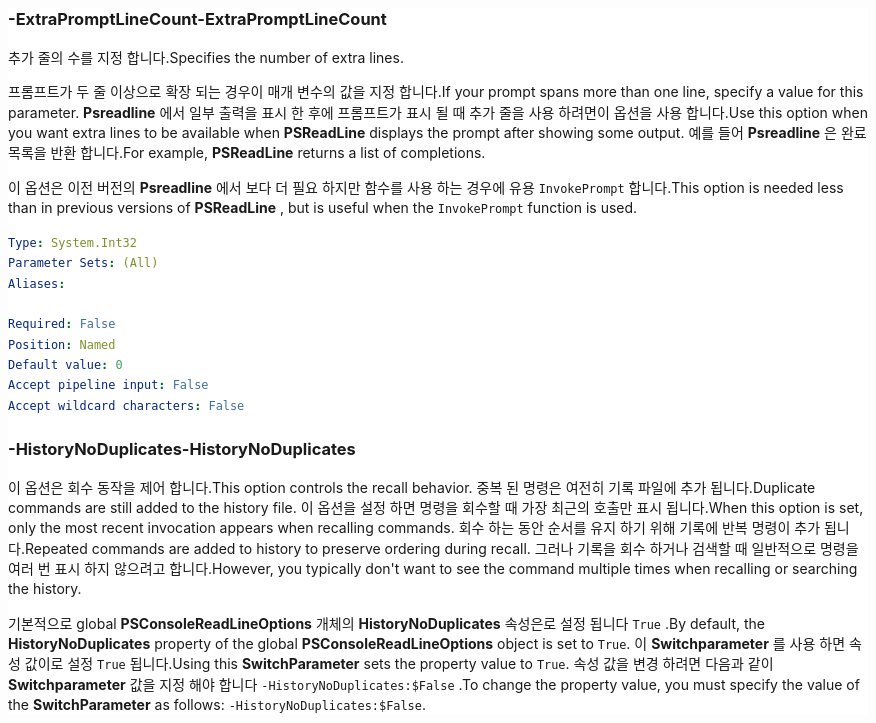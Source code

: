 ### <span data-ttu-id="60f78-209">-ExtraPromptLineCount</span><span class="sxs-lookup"><span data-stu-id="60f78-209">-ExtraPromptLineCount</span></span>

<span data-ttu-id="60f78-210">추가 줄의 수를 지정 합니다.</span><span class="sxs-lookup"><span data-stu-id="60f78-210">Specifies the number of extra lines.</span></span>

<span data-ttu-id="60f78-211">프롬프트가 두 줄 이상으로 확장 되는 경우이 매개 변수의 값을 지정 합니다.</span><span class="sxs-lookup"><span data-stu-id="60f78-211">If your prompt spans more than one line, specify a value for this parameter.</span></span> <span data-ttu-id="60f78-212">**Psreadline** 에서 일부 출력을 표시 한 후에 프롬프트가 표시 될 때 추가 줄을 사용 하려면이 옵션을 사용 합니다.</span><span class="sxs-lookup"><span data-stu-id="60f78-212">Use this option when you want extra lines to be available when **PSReadLine** displays the prompt after showing some output.</span></span> <span data-ttu-id="60f78-213">예를 들어 **Psreadline** 은 완료 목록을 반환 합니다.</span><span class="sxs-lookup"><span data-stu-id="60f78-213">For example, **PSReadLine** returns a list of completions.</span></span>

<span data-ttu-id="60f78-214">이 옵션은 이전 버전의 **Psreadline** 에서 보다 더 필요 하지만 함수를 사용 하는 경우에 유용 `InvokePrompt` 합니다.</span><span class="sxs-lookup"><span data-stu-id="60f78-214">This option is needed less than in previous versions of **PSReadLine** , but is useful when the `InvokePrompt` function is used.</span></span>

```yaml
Type: System.Int32
Parameter Sets: (All)
Aliases:

Required: False
Position: Named
Default value: 0
Accept pipeline input: False
Accept wildcard characters: False
```

### <span data-ttu-id="60f78-215">-HistoryNoDuplicates</span><span class="sxs-lookup"><span data-stu-id="60f78-215">-HistoryNoDuplicates</span></span>

<span data-ttu-id="60f78-216">이 옵션은 회수 동작을 제어 합니다.</span><span class="sxs-lookup"><span data-stu-id="60f78-216">This option controls the recall behavior.</span></span> <span data-ttu-id="60f78-217">중복 된 명령은 여전히 기록 파일에 추가 됩니다.</span><span class="sxs-lookup"><span data-stu-id="60f78-217">Duplicate commands are still added to the history file.</span></span>
<span data-ttu-id="60f78-218">이 옵션을 설정 하면 명령을 회수할 때 가장 최근의 호출만 표시 됩니다.</span><span class="sxs-lookup"><span data-stu-id="60f78-218">When this option is set, only the most recent invocation appears when recalling commands.</span></span> <span data-ttu-id="60f78-219">회수 하는 동안 순서를 유지 하기 위해 기록에 반복 명령이 추가 됩니다.</span><span class="sxs-lookup"><span data-stu-id="60f78-219">Repeated commands are added to history to preserve ordering during recall.</span></span> <span data-ttu-id="60f78-220">그러나 기록을 회수 하거나 검색할 때 일반적으로 명령을 여러 번 표시 하지 않으려고 합니다.</span><span class="sxs-lookup"><span data-stu-id="60f78-220">However, you typically don't want to see the command multiple times when recalling or searching the history.</span></span>

<span data-ttu-id="60f78-221">기본적으로 global **PSConsoleReadLineOptions** 개체의 **HistoryNoDuplicates** 속성은로 설정 됩니다 `True` .</span><span class="sxs-lookup"><span data-stu-id="60f78-221">By default, the **HistoryNoDuplicates** property of the global **PSConsoleReadLineOptions** object is set to `True`.</span></span> <span data-ttu-id="60f78-222">이 **Switchparameter** 를 사용 하면 속성 값이로 설정 `True` 됩니다.</span><span class="sxs-lookup"><span data-stu-id="60f78-222">Using this **SwitchParameter** sets the property value to `True`.</span></span> <span data-ttu-id="60f78-223">속성 값을 변경 하려면 다음과 같이 **Switchparameter** 값을 지정 해야 합니다 `-HistoryNoDuplicates:$False` .</span><span class="sxs-lookup"><span data-stu-id="60f78-223">To change the property value, you must specify the value of the **SwitchParameter** as follows: `-HistoryNoDuplicates:$False`.</span></span>
